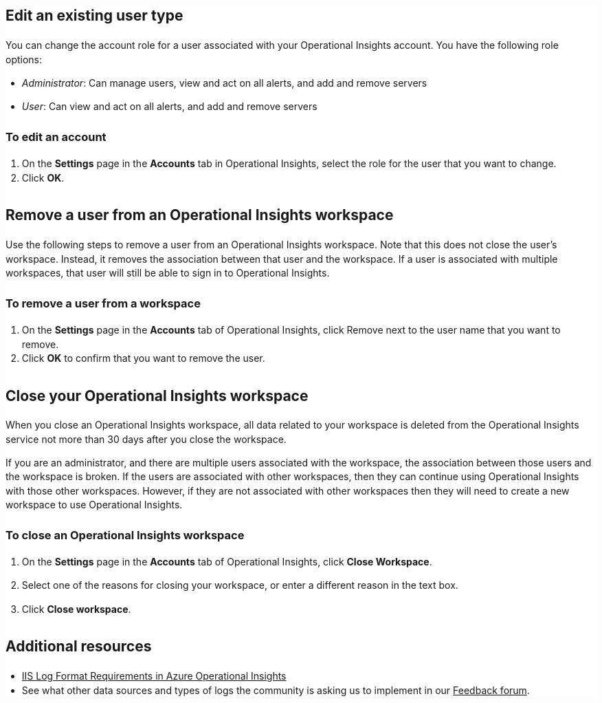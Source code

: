 ## Edit an existing user type

You can change the account role for a user associated with your Operational Insights account. You have the following role options:

 - *Administrator*: Can manage users, view and act on all alerts, and add and remove servers

 - *User*: Can view and act on all alerts, and add and remove servers

### To edit an account
1. On the **Settings** page in the **Accounts** tab in Operational Insights, select the role for the user that you want to change.
2. Click **OK**.

## Remove a user from an Operational Insights workspace

Use the following steps to remove a user from an Operational Insights workspace. Note that this does not close the user’s workspace. Instead, it removes the association between that user and the workspace. If a user is associated with multiple workspaces, that user will still be able to sign in to Operational Insights.

### To remove a user from a workspace

1. On the **Settings** page in the **Accounts** tab of Operational Insights, click Remove next to the user name that you want to remove.
2. Click **OK** to confirm that you want to remove the user.

## Close your Operational Insights workspace

When you close an Operational Insights workspace, all data related to your workspace is deleted from the Operational Insights service not more than 30 days after you close the workspace.

If you are an administrator, and there are multiple users associated with the workspace, the association between those users and the workspace is broken. If the users are associated with other workspaces, then they can continue using Operational Insights with those other workspaces. However, if they are not associated with other workspaces then they will need to create a new workspace to use Operational Insights.

### To close an Operational Insights workspace

1. On the **Settings** page in the **Accounts** tab of Operational Insights, click **Close Workspace**.

2. Select one of the reasons for closing your workspace, or enter a different reason in the text box.

3. Click **Close workspace**.

## Additional resources
- [IIS Log Format Requirements in Azure Operational Insights](http://blogs.technet.com/b/momteam/archive/2014/09/19/iis-log-format-requirements-in-system-center-advisor.aspx)
- See what other data sources and types of logs the community is asking us to implement in our [Feedback forum](http://feedback.azure.com/forums/267889-azure-operational-insights/category/88086-log-management-and-log-collection-policy).
